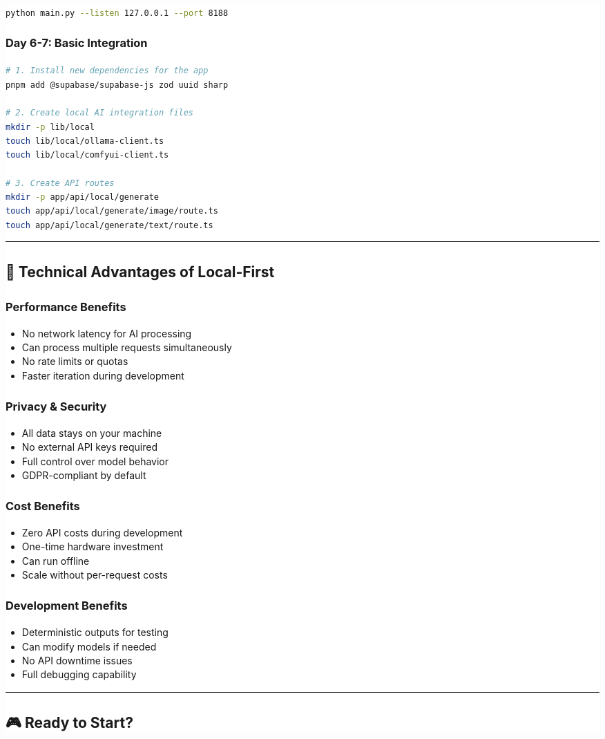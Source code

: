 ```bash
python main.py --listen 127.0.0.1 --port 8188
```

### **Day 6-7: Basic Integration**
```bash
# 1. Install new dependencies for the app
pnpm add @supabase/supabase-js zod uuid sharp

# 2. Create local AI integration files
mkdir -p lib/local
touch lib/local/ollama-client.ts
touch lib/local/comfyui-client.ts

# 3. Create API routes
mkdir -p app/api/local/generate
touch app/api/local/generate/image/route.ts
touch app/api/local/generate/text/route.ts
```

---

## 🔧 **Technical Advantages of Local-First**

### **Performance Benefits**
- No network latency for AI processing
- Can process multiple requests simultaneously
- No rate limits or quotas
- Faster iteration during development

### **Privacy & Security**
- All data stays on your machine
- No external API keys required
- Full control over model behavior
- GDPR-compliant by default

### **Cost Benefits**
- Zero API costs during development
- One-time hardware investment
- Can run offline
- Scale without per-request costs

### **Development Benefits**
- Deterministic outputs for testing
- Can modify models if needed
- No API downtime issues
- Full debugging capability

---

## 🎮 **Ready to Start?**

